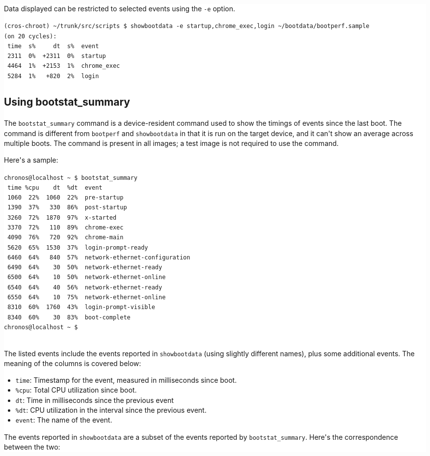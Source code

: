 Data displayed can be restricted to selected events using the `-e` option.

```none
(cros-chroot) ~/trunk/src/scripts $ showbootdata -e startup,chrome_exec,login ~/bootdata/bootperf.sample
(on 20 cycles):
 time  s%     dt  s%  event
 2311  0%  +2311  0%  startup
 4464  1%  +2153  1%  chrome_exec
 5284  1%   +820  2%  login
```

## Using bootstat_summary

The `bootstat_summary` command is a device-resident command used to show the
timings of events since the last boot. The command is different from `bootperf`
and `showbootdata` in that it is run on the target device, and it can't show an
average across multiple boots. The command is present in all images; a test
image is not required to use the command.

Here's a sample:

```none
chronos@localhost ~ $ bootstat_summary
 time %cpu    dt  %dt  event
 1060  22%  1060  22%  pre-startup
 1390  37%   330  86%  post-startup
 3260  72%  1870  97%  x-started
 3370  72%   110  89%  chrome-exec
 4090  76%   720  92%  chrome-main
 5620  65%  1530  37%  login-prompt-ready
 6460  64%   840  57%  network-ethernet-configuration
 6490  64%    30  50%  network-ethernet-ready
 6500  64%    10  50%  network-ethernet-online
 6540  64%    40  56%  network-ethernet-ready
 6550  64%    10  75%  network-ethernet-online
 8310  60%  1760  43%  login-prompt-visible
 8340  60%    30  83%  boot-complete
chronos@localhost ~ $                                                                                                                                                                          
```

The listed events include the events reported in `showbootdata` (using slightly
different names), plus some additional events. The meaning of the columns is
covered below:

*   `time`: Timestamp for the event, measured in milliseconds since
            boot.
*   `%cpu`: Total CPU utilization since boot.
*   `dt`: Time in milliseconds since the previous event
*   `%dt`: CPU utilization in the interval since the previous event.
*   `event`: The name of the event.

The events reported in `showbootdata` are a subset of the events reported by
`bootstat_summary`. Here's the correspondence between the two:
